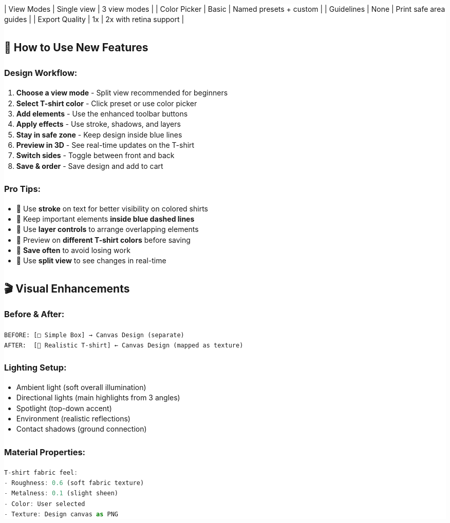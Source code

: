 | View Modes | Single view | 3 view modes |
| Color Picker | Basic | Named presets + custom |
| Guidelines | None | Print safe area guides |
| Export Quality | 1x | 2x with retina support |

## 🚀 How to Use New Features

### Design Workflow:
1. **Choose a view mode** - Split view recommended for beginners
2. **Select T-shirt color** - Click preset or use color picker
3. **Add elements** - Use the enhanced toolbar buttons
4. **Apply effects** - Use stroke, shadows, and layers
5. **Stay in safe zone** - Keep design inside blue lines
6. **Preview in 3D** - See real-time updates on the T-shirt
7. **Switch sides** - Toggle between front and back
8. **Save & order** - Save design and add to cart

### Pro Tips:
- 🎨 Use **stroke** on text for better visibility on colored shirts
- 📐 Keep important elements **inside blue dashed lines**
- 🔄 Use **layer controls** to arrange overlapping elements
- 👕 Preview on **different T-shirt colors** before saving
- 💾 **Save often** to avoid losing work
- 📱 Use **split view** to see changes in real-time

## 🎬 Visual Enhancements

### Before & After:
```
BEFORE: [□ Simple Box] → Canvas Design (separate)
AFTER:  [👕 Realistic T-shirt] ← Canvas Design (mapped as texture)
```

### Lighting Setup:
- Ambient light (soft overall illumination)
- Directional lights (main highlights from 3 angles)
- Spotlight (top-down accent)
- Environment (realistic reflections)
- Contact shadows (ground connection)

### Material Properties:
```typescript
T-shirt fabric feel:
- Roughness: 0.6 (soft fabric texture)
- Metalness: 0.1 (slight sheen)
- Color: User selected
- Texture: Design canvas as PNG
```

